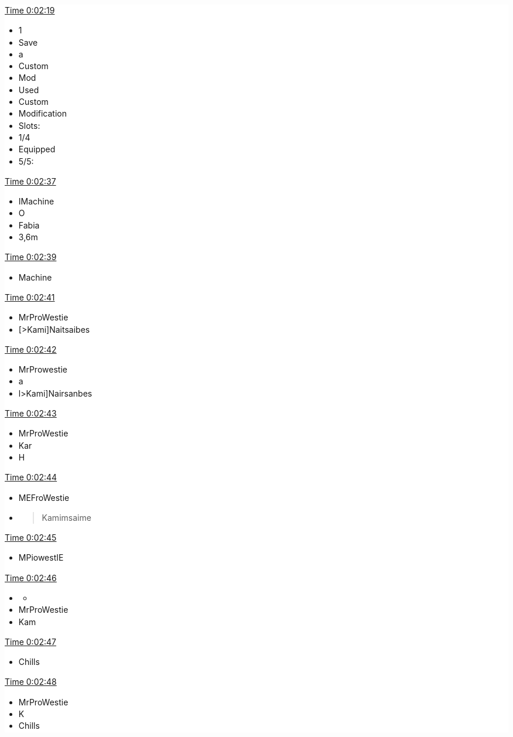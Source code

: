  [Time 0:02:19](https://youtu.be/OcZW0mW7-_Q?t=134) 
- 1 
- Save 
- a 
- Custom 
- Mod 
- Used 
- Custom 
- Modification 
- Slots: 
- 1/4 
- Equipped 
- 5/5: 

 [Time 0:02:37](https://youtu.be/OcZW0mW7-_Q?t=152) 
- IMachine 
- O 
- Fabia 
- 3,6m 

 [Time 0:02:39](https://youtu.be/OcZW0mW7-_Q?t=154) 
- Machine 

 [Time 0:02:41](https://youtu.be/OcZW0mW7-_Q?t=156) 
- MrProWestie 
- [>Kami]Naitsaibes 

 [Time 0:02:42](https://youtu.be/OcZW0mW7-_Q?t=157) 
- MrProwestie 
- a 
- l>Kami]Nairsanbes 

 [Time 0:02:43](https://youtu.be/OcZW0mW7-_Q?t=158) 
- MrProWestie 
- Kar 
- H 

 [Time 0:02:44](https://youtu.be/OcZW0mW7-_Q?t=159) 
- MEFroWestie 
- >Kamimsaime 

 [Time 0:02:45](https://youtu.be/OcZW0mW7-_Q?t=160) 
- MPiowestIE 

 [Time 0:02:46](https://youtu.be/OcZW0mW7-_Q?t=161) 
- * 
- MrProWestie 
- Kam 

 [Time 0:02:47](https://youtu.be/OcZW0mW7-_Q?t=162) 
- Chills 

 [Time 0:02:48](https://youtu.be/OcZW0mW7-_Q?t=163) 
- MrProWestie 
- K 
- Chills 
